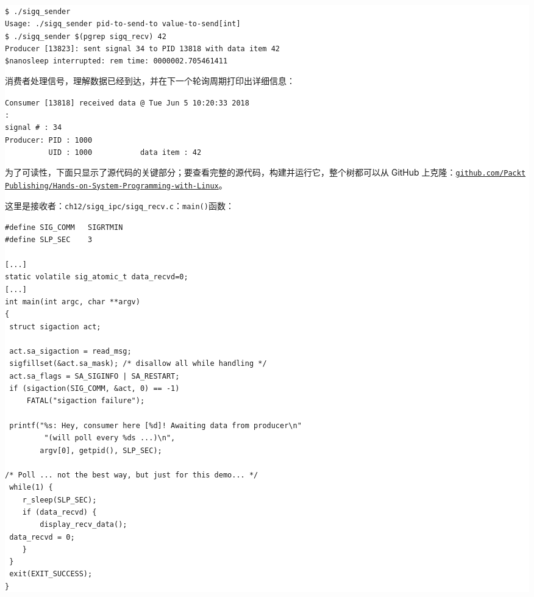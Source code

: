 ```
$ ./sigq_sender 
Usage: ./sigq_sender pid-to-send-to value-to-send[int]
$ ./sigq_sender $(pgrep sigq_recv) 42
Producer [13823]: sent signal 34 to PID 13818 with data item 42
$nanosleep interrupted: rem time: 0000002.705461411
```

消费者处理信号，理解数据已经到达，并在下一个轮询周期打印出详细信息：

```
Consumer [13818] received data @ Tue Jun 5 10:20:33 2018
:
signal # : 34
Producer: PID : 1000
          UID : 1000           data item : 42
```

为了可读性，下面只显示了源代码的关键部分；要查看完整的源代码，构建并运行它，整个树都可以从 GitHub 上克隆：[`github.com/PacktPublishing/Hands-on-System-Programming-with-Linux`](https://github.com/PacktPublishing/Hands-on-System-Programming-with-Linux)。

这里是接收者：`ch12/sigq_ipc/sigq_recv.c`：`main()`函数：

```
#define SIG_COMM   SIGRTMIN
#define SLP_SEC    3

[...]
static volatile sig_atomic_t data_recvd=0;
[...]
int main(int argc, char **argv)
{
 struct sigaction act;

 act.sa_sigaction = read_msg;
 sigfillset(&act.sa_mask); /* disallow all while handling */
 act.sa_flags = SA_SIGINFO | SA_RESTART;
 if (sigaction(SIG_COMM, &act, 0) == -1)
     FATAL("sigaction failure");

 printf("%s: Hey, consumer here [%d]! Awaiting data from producer\n"
         "(will poll every %ds ...)\n",
        argv[0], getpid(), SLP_SEC);

/* Poll ... not the best way, but just for this demo... */
 while(1) {
    r_sleep(SLP_SEC);
    if (data_recvd) {
        display_recv_data();
 data_recvd = 0;
    }
 }
 exit(EXIT_SUCCESS);
}
```
